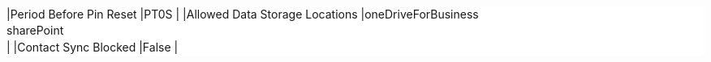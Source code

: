|Period Before Pin Reset                            |PT0S                                                                                                                                                                                                                                                                                                                                                                                                                                                                                                                                                                                                                                                                                                                                                                                                                                                                                                                                                                                                                                                                                                                                                                                                                                                                                                                                                                                                                                                                                                                                                                                                                                                             |
|Allowed Data Storage Locations                     |oneDriveForBusiness<br/>sharePoint<br/>                                                                                                                                                                                                                                                                                                                                                                                                                                                                                                                                                                                                                                                                                                                                                                                                                                                                                                                                                                                                                                                                                                                                                                                                                                                                                                                                                                                                                                                                                                                                                                                                                          |
|Contact Sync Blocked                               |False                                                                                                                                                                                                                                                                                                                                                                                                                                                                                                                                                                                                                                                                                                                                                                                                                                                                                                                                                                                                                                                                                                                                                                                                                                                                                                                                                                                                                                                                                                                                                                                                                                                            |